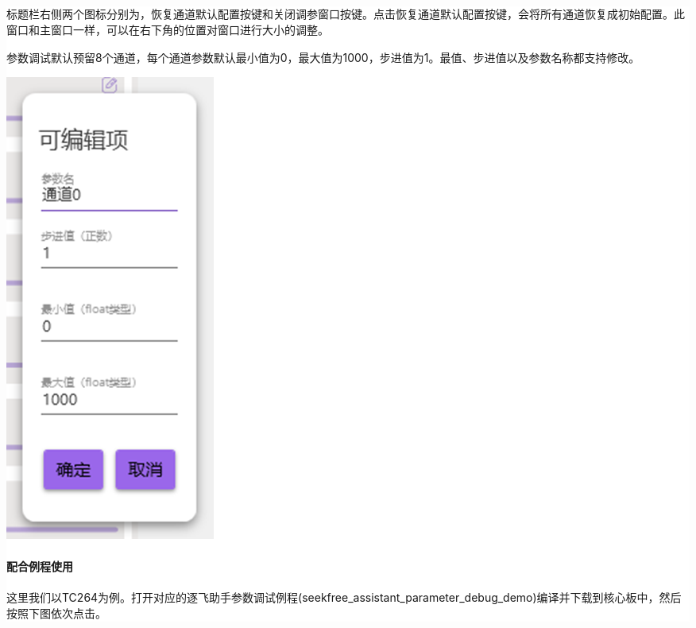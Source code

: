 标题栏右侧两个图标分别为，恢复通道默认配置按键和关闭调参窗口按键。点击恢复通道默认配置按键，会将所有通道恢复成初始配置。此窗口和主窗口一样，可以在右下角的位置对窗口进行大小的调整。

参数调试默认预留8个通道，每个通道参数默认最小值为0，最大值为1000，步进值为1。最值、步进值以及参数名称都支持修改。

![修改参数名称](images/1706178891923.png)

#### 配合例程使用

这里我们以TC264为例。打开对应的逐飞助手参数调试例程(seekfree_assistant_parameter_debug_demo)编译并下载到核心板中，然后按照下图依次点击。
